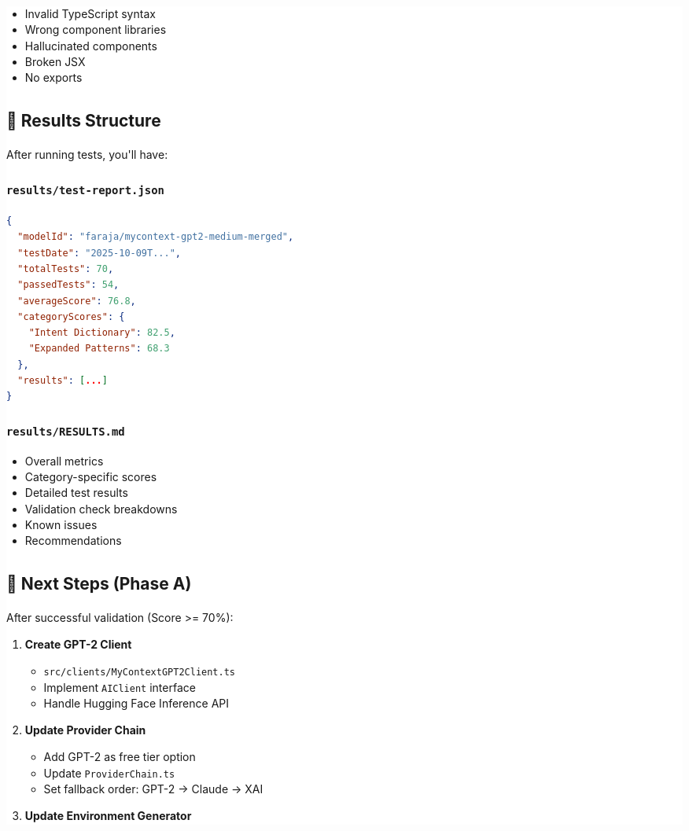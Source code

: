 - Invalid TypeScript syntax
- Wrong component libraries
- Hallucinated components
- Broken JSX
- No exports

## 📝 Results Structure

After running tests, you'll have:

### `results/test-report.json`

```json
{
  "modelId": "faraja/mycontext-gpt2-medium-merged",
  "testDate": "2025-10-09T...",
  "totalTests": 70,
  "passedTests": 54,
  "averageScore": 76.8,
  "categoryScores": {
    "Intent Dictionary": 82.5,
    "Expanded Patterns": 68.3
  },
  "results": [...]
}
```

### `results/RESULTS.md`

- Overall metrics
- Category-specific scores
- Detailed test results
- Validation check breakdowns
- Known issues
- Recommendations

## 🚀 Next Steps (Phase A)

After successful validation (Score >= 70%):

1. **Create GPT-2 Client**

   - `src/clients/MyContextGPT2Client.ts`
   - Implement `AIClient` interface
   - Handle Hugging Face Inference API

2. **Update Provider Chain**

   - Add GPT-2 as free tier option
   - Update `ProviderChain.ts`
   - Set fallback order: GPT-2 → Claude → XAI

3. **Update Environment Generator**
